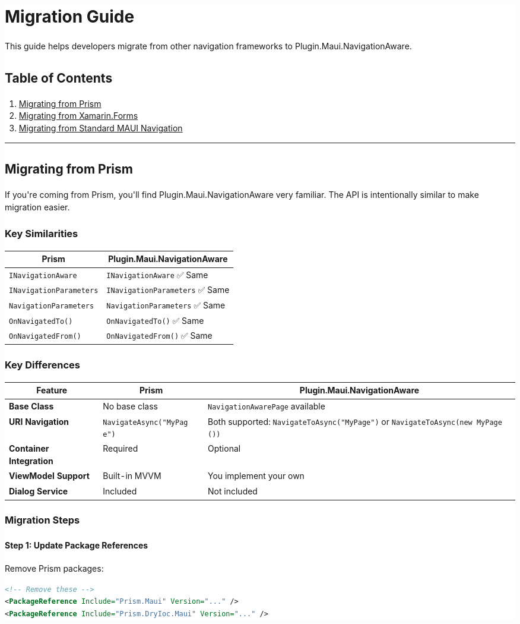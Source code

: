 # Migration Guide

This guide helps developers migrate from other navigation frameworks to Plugin.Maui.NavigationAware.

## Table of Contents

1. [Migrating from Prism](#migrating-from-prism)
2. [Migrating from Xamarin.Forms](#migrating-from-xamarinforms)
3. [Migrating from Standard MAUI Navigation](#migrating-from-standard-maui-navigation)

---

## Migrating from Prism

If you're coming from Prism, you'll find Plugin.Maui.NavigationAware very familiar. The API is intentionally similar to make migration easier.

### Key Similarities

| Prism | Plugin.Maui.NavigationAware |
|-------|----------------------------|
| `INavigationAware` | `INavigationAware` ✅ Same |
| `INavigationParameters` | `INavigationParameters` ✅ Same |
| `NavigationParameters` | `NavigationParameters` ✅ Same |
| `OnNavigatedTo()` | `OnNavigatedTo()` ✅ Same |
| `OnNavigatedFrom()` | `OnNavigatedFrom()` ✅ Same |

### Key Differences

| Feature | Prism | Plugin.Maui.NavigationAware |
|---------|-------|----------------------------|
| **Base Class** | No base class | `NavigationAwarePage` available |
| **URI Navigation** | `NavigateAsync("MyPage")` | Both supported: `NavigateToAsync("MyPage")` or `NavigateToAsync(new MyPage())` |
| **Container Integration** | Required | Optional |
| **ViewModel Support** | Built-in MVVM | You implement your own |
| **Dialog Service** | Included | Not included |

### Migration Steps

#### Step 1: Update Package References

Remove Prism packages:
```xml
<!-- Remove these -->
<PackageReference Include="Prism.Maui" Version="..." />
<PackageReference Include="Prism.DryIoc.Maui" Version="..." />
```
